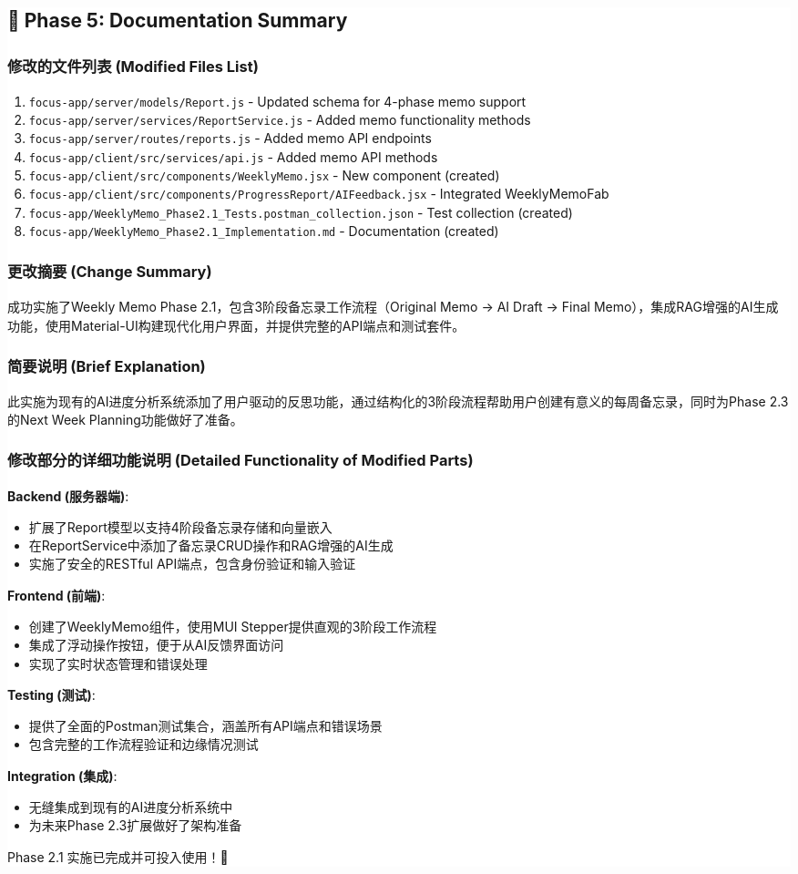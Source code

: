 ## 📝 Phase 5: Documentation Summary

### 修改的文件列表 (Modified Files List)
1. `focus-app/server/models/Report.js` - Updated schema for 4-phase memo support
2. `focus-app/server/services/ReportService.js` - Added memo functionality methods
3. `focus-app/server/routes/reports.js` - Added memo API endpoints
4. `focus-app/client/src/services/api.js` - Added memo API methods
5. `focus-app/client/src/components/WeeklyMemo.jsx` - New component (created)
6. `focus-app/client/src/components/ProgressReport/AIFeedback.jsx` - Integrated WeeklyMemoFab
7. `focus-app/WeeklyMemo_Phase2.1_Tests.postman_collection.json` - Test collection (created)
8. `focus-app/WeeklyMemo_Phase2.1_Implementation.md` - Documentation (created)

### 更改摘要 (Change Summary)
成功实施了Weekly Memo Phase 2.1，包含3阶段备忘录工作流程（Original Memo → AI Draft → Final Memo），集成RAG增强的AI生成功能，使用Material-UI构建现代化用户界面，并提供完整的API端点和测试套件。

### 简要说明 (Brief Explanation)
此实施为现有的AI进度分析系统添加了用户驱动的反思功能，通过结构化的3阶段流程帮助用户创建有意义的每周备忘录，同时为Phase 2.3的Next Week Planning功能做好了准备。

### 修改部分的详细功能说明 (Detailed Functionality of Modified Parts)

**Backend (服务器端)**:
- 扩展了Report模型以支持4阶段备忘录存储和向量嵌入
- 在ReportService中添加了备忘录CRUD操作和RAG增强的AI生成
- 实施了安全的RESTful API端点，包含身份验证和输入验证

**Frontend (前端)**:
- 创建了WeeklyMemo组件，使用MUI Stepper提供直观的3阶段工作流程
- 集成了浮动操作按钮，便于从AI反馈界面访问
- 实现了实时状态管理和错误处理

**Testing (测试)**:
- 提供了全面的Postman测试集合，涵盖所有API端点和错误场景
- 包含完整的工作流程验证和边缘情况测试

**Integration (集成)**:
- 无缝集成到现有的AI进度分析系统中
- 为未来Phase 2.3扩展做好了架构准备

Phase 2.1 实施已完成并可投入使用！🎉 